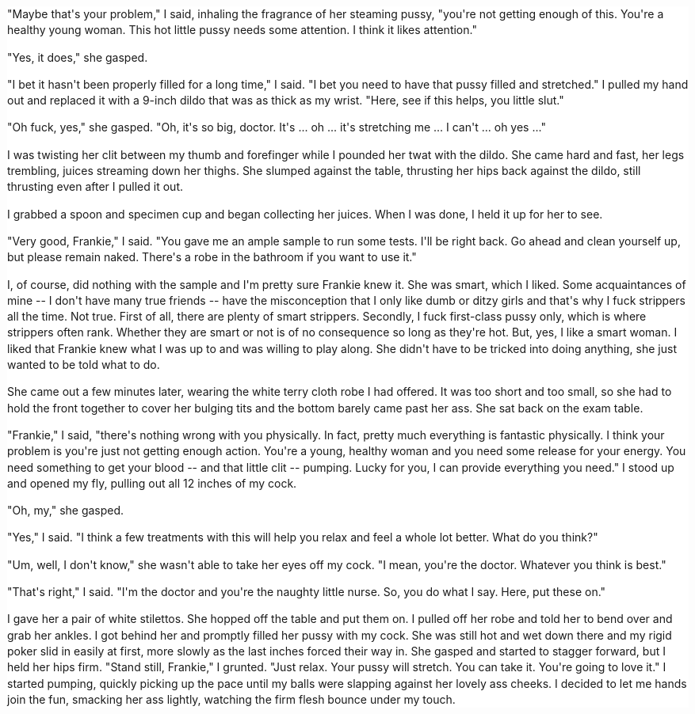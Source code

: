 "Maybe that's your problem," I said, inhaling the fragrance of her steaming pussy, "you're not getting enough of this. You're a healthy young woman. This hot little pussy needs some attention. I think it likes attention." 

"Yes, it does," she gasped. 

"I bet it hasn't been properly filled for a long time," I said. "I bet you need to have that pussy filled and stretched." I pulled my hand out and replaced it with a 9-inch dildo that was as thick as my wrist. "Here, see if this helps, you little slut." 

"Oh fuck, yes," she gasped. "Oh, it's so big, doctor. It's ... oh ... it's stretching me ... I can't ... oh yes ..." 

I was twisting her clit between my thumb and forefinger while I pounded her twat with the dildo. She came hard and fast, her legs trembling, juices streaming down her thighs. She slumped against the table, thrusting her hips back against the dildo, still thrusting even after I pulled it out. 

I grabbed a spoon and specimen cup and began collecting her juices. When I was done, I held it up for her to see. 

"Very good, Frankie," I said. "You gave me an ample sample to run some tests. I'll be right back. Go ahead and clean yourself up, but please remain naked. There's a robe in the bathroom if you want to use it." 

I, of course, did nothing with the sample and I'm pretty sure Frankie knew it. She was smart, which I liked. Some acquaintances of mine -- I don't have many true friends -- have the misconception that I only like dumb or ditzy girls and that's why I fuck strippers all the time. Not true. First of all, there are plenty of smart strippers. Secondly, I fuck first-class pussy only, which is where strippers often rank. Whether they are smart or not is of no consequence so long as they're hot. But, yes, I like a smart woman. I liked that Frankie knew what I was up to and was willing to play along. She didn't have to be tricked into doing anything, she just wanted to be told what to do. 

She came out a few minutes later, wearing the white terry cloth robe I had offered. It was too short and too small, so she had to hold the front together to cover her bulging tits and the bottom barely came past her ass. She sat back on the exam table. 

"Frankie," I said, "there's nothing wrong with you physically. In fact, pretty much everything is fantastic physically. I think your problem is you're just not getting enough action. You're a young, healthy woman and you need some release for your energy. You need something to get your blood -- and that little clit -- pumping. Lucky for you, I can provide everything you need." I stood up and opened my fly, pulling out all 12 inches of my cock. 

"Oh, my," she gasped. 

"Yes," I said. "I think a few treatments with this will help you relax and feel a whole lot better. What do you think?" 

"Um, well, I don't know," she wasn't able to take her eyes off my cock. "I mean, you're the doctor. Whatever you think is best." 

"That's right," I said. "I'm the doctor and you're the naughty little nurse. So, you do what I say. Here, put these on." 

I gave her a pair of white stilettos. She hopped off the table and put them on. I pulled off her robe and told her to bend over and grab her ankles. I got behind her and promptly filled her pussy with my cock. She was still hot and wet down there and my rigid poker slid in easily at first, more slowly as the last inches forced their way in. She gasped and started to stagger forward, but I held her hips firm. "Stand still, Frankie," I grunted. "Just relax. Your pussy will stretch. You can take it. You're going to love it." I started pumping, quickly picking up the pace until my balls were slapping against her lovely ass cheeks. I decided to let me hands join the fun, smacking her ass lightly, watching the firm flesh bounce under my touch. 
